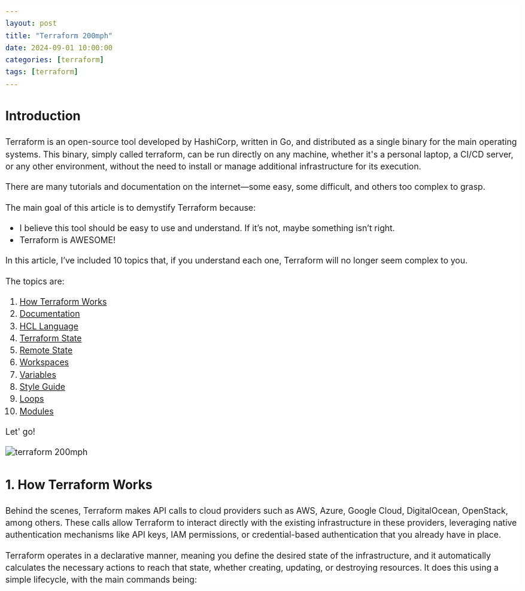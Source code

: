 ```yaml
---
layout: post
title: "Terraform 200mph"
date: 2024-09-01 10:00:00
categories: [terraform]
tags: [terraform]
---
```


## Introduction

Terraform is an open-source tool developed by HashiCorp, written in Go, and distributed as a single binary for the main operating systems. This binary, simply called terraform, can be run directly on any machine, whether it's a personal laptop, a CI/CD server, or any other environment, without the need to install or manage additional infrastructure for its execution.

There are many tutorials and documentation on the internet—some easy, some difficult, and others too complex to grasp.

The main goal of this article is to demystify Terraform because:

- I believe this tool should be easy to use and understand. If it’s not, maybe something isn’t right.
- Terraform is AWESOME!

In this article, I’ve included 10 topics that, if you understand each one, Terraform will no longer seem complex to you.

The topics are:

1. [How Terraform Works](#1-how-terraform-works)
2. [Documentation](#2-documentation)
3. [HCL Language](#3-hcl-language)
4. [Terraform State](#4-terraform-state)
5. [Remote State](#5-remote-state-with-remote-backends)
6. [Workspaces](#6-workspaces)
7. [Variables](#7-variables)
8. [Style Guide](#8-style-guide)
9. [Loops](#9-loops)
10. [Modules](#10-modules)

Let' go!

![terraform 200mph](https://rmnobarradev.blob.core.windows.net/rmnobarradev/terraform-200mph.png)

## 1. How Terraform Works

Behind the scenes, Terraform makes API calls to cloud providers such as AWS, Azure, Google Cloud, DigitalOcean, OpenStack, among others. These calls allow Terraform to interact directly with the existing infrastructure in these providers, leveraging native authentication mechanisms like API keys, IAM permissions, or credential-based authentication that you already have in place.

Terraform operates in a declarative manner, meaning you define the desired state of the infrastructure, and it automatically calculates the necessary actions to reach that state, whether creating, updating, or destroying resources. It does this using a simple lifecycle, with the main commands being:
